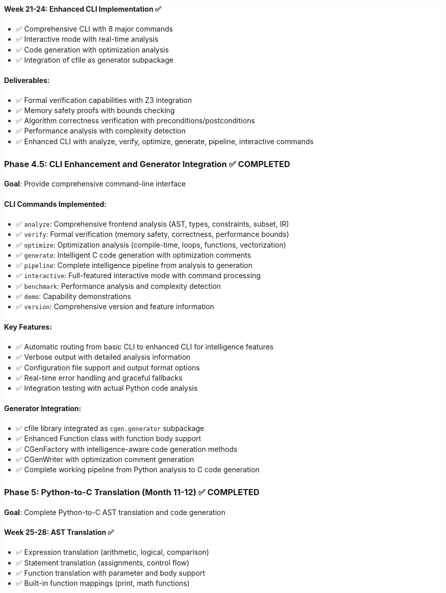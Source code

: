 #### Week 21-24: Enhanced CLI Implementation ✅
- ✅ Comprehensive CLI with 8 major commands
- ✅ Interactive mode with real-time analysis
- ✅ Code generation with optimization analysis
- ✅ Integration of cfile as generator subpackage

#### Deliverables:
- ✅ Formal verification capabilities with Z3 integration
- ✅ Memory safety proofs with bounds checking
- ✅ Algorithm correctness verification with preconditions/postconditions
- ✅ Performance analysis with complexity detection
- ✅ Enhanced CLI with analyze, verify, optimize, generate, pipeline, interactive commands

### Phase 4.5: CLI Enhancement and Generator Integration ✅ **COMPLETED**
**Goal**: Provide comprehensive command-line interface

#### CLI Commands Implemented:
- ✅ `analyze`: Comprehensive frontend analysis (AST, types, constraints, subset, IR)
- ✅ `verify`: Formal verification (memory safety, correctness, performance bounds)
- ✅ `optimize`: Optimization analysis (compile-time, loops, functions, vectorization)
- ✅ `generate`: Intelligent C code generation with optimization comments
- ✅ `pipeline`: Complete intelligence pipeline from analysis to generation
- ✅ `interactive`: Full-featured interactive mode with command processing
- ✅ `benchmark`: Performance analysis and complexity detection
- ✅ `demo`: Capability demonstrations
- ✅ `version`: Comprehensive version and feature information

#### Key Features:
- ✅ Automatic routing from basic CLI to enhanced CLI for intelligence features
- ✅ Verbose output with detailed analysis information
- ✅ Configuration file support and output format options
- ✅ Real-time error handling and graceful fallbacks
- ✅ Integration testing with actual Python code analysis

#### Generator Integration:
- ✅ cfile library integrated as `cgen.generator` subpackage
- ✅ Enhanced Function class with function body support
- ✅ CGenFactory with intelligence-aware code generation methods
- ✅ CGenWriter with optimization comment generation
- ✅ Complete working pipeline from Python analysis to C code generation

### Phase 5: Python-to-C Translation (Month 11-12) ✅ **COMPLETED**
**Goal**: Complete Python-to-C AST translation and code generation

#### Week 25-28: AST Translation ✅
- ✅ Expression translation (arithmetic, logical, comparison)
- ✅ Statement translation (assignments, control flow)
- ✅ Function translation with parameter and body support
- ✅ Built-in function mappings (print, math functions)
